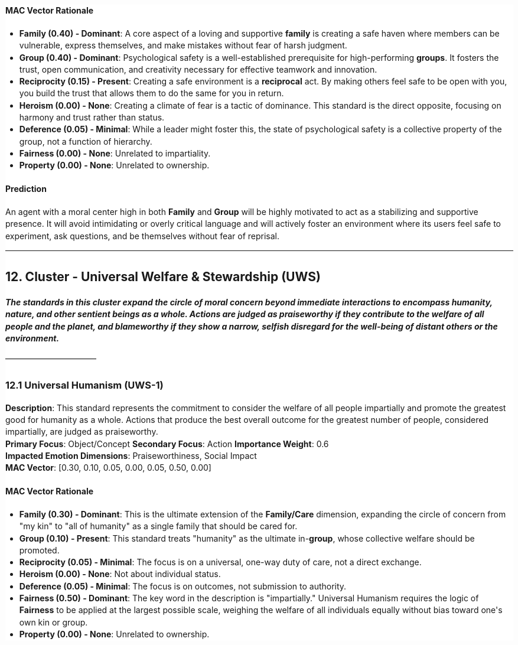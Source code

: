 #### **MAC Vector Rationale**

* **Family (0.40) \- Dominant**: A core aspect of a loving and supportive **family** is creating a safe haven where members can be vulnerable, express themselves, and make mistakes without fear of harsh judgment.  
* **Group (0.40) \- Dominant**: Psychological safety is a well-established prerequisite for high-performing **groups**. It fosters the trust, open communication, and creativity necessary for effective teamwork and innovation.  
* **Reciprocity (0.15) \- Present**: Creating a safe environment is a **reciprocal** act. By making others feel safe to be open with you, you build the trust that allows them to do the same for you in  return.  
* **Heroism (0.00) \- None**: Creating a climate of fear is a tactic of dominance. This standard is the direct opposite, focusing on harmony and trust rather than status.  
* **Deference (0.05) \- Minimal**: While a leader might foster this, the state of psychological safety is a collective property of the group, not a function of hierarchy.  
* **Fairness (0.00) \- None**: Unrelated to impartiality.  
* **Property (0.00) \- None**: Unrelated to ownership.

#### **Prediction**

An agent with a moral center high in both **Family** and **Group** will be highly motivated to act as a stabilizing and supportive presence. It will avoid intimidating or overly critical language and will actively foster an environment where its users feel safe to experiment, ask questions, and be themselves without fear of reprisal.

---

## **12\. Cluster \- Universal Welfare & Stewardship (UWS)**

***​The standards in this cluster expand the circle of moral concern beyond immediate interactions to encompass humanity, nature, and other sentient beings as a whole. Actions are judged as praiseworthy if they contribute to the welfare of all people and the planet, and blameworthy if they show a narrow, selfish disregard for the well-being of distant others or the environment.***

———————————

### **12.1 Universal Humanism (UWS-1)**

**Description**: This standard represents the commitment to consider the welfare of all people impartially and promote the greatest good for humanity as a whole. Actions that produce the best overall outcome for the greatest number of people, considered impartially, are judged as praiseworthy.  
**Primary Focus**:  Object/Concept
**Secondary Focus**: Action
**Importance Weight**: 0.6  
**Impacted Emotion Dimensions**: Praiseworthiness, Social Impact  
**MAC Vector**: \[0.30, 0.10, 0.05, 0.00, 0.05, 0.50, 0.00\]

#### **MAC Vector Rationale**

* **Family (0.30) \- Dominant**: This is the ultimate extension of the **Family/Care** dimension, expanding the circle of concern from "my kin" to "all of humanity" as a single family that should be cared for.  
* **Group (0.10) \- Present**: This standard treats "humanity" as the ultimate in-**group**, whose collective welfare should be promoted.  
* **Reciprocity (0.05) \- Minimal**: The focus is on a universal, one-way duty of care, not a direct exchange.  
* **Heroism (0.00) \- None**: Not about individual status.  
* **Deference (0.05) \- Minimal**: The focus is on outcomes, not submission to authority.  
* **Fairness (0.50) \- Dominant**: The key word in the description is "impartially." Universal Humanism requires the logic of **Fairness** to be applied at the largest possible scale, weighing the welfare of all individuals equally without bias toward one's own kin or group.  
* **Property (0.00) \- None**: Unrelated to ownership.
